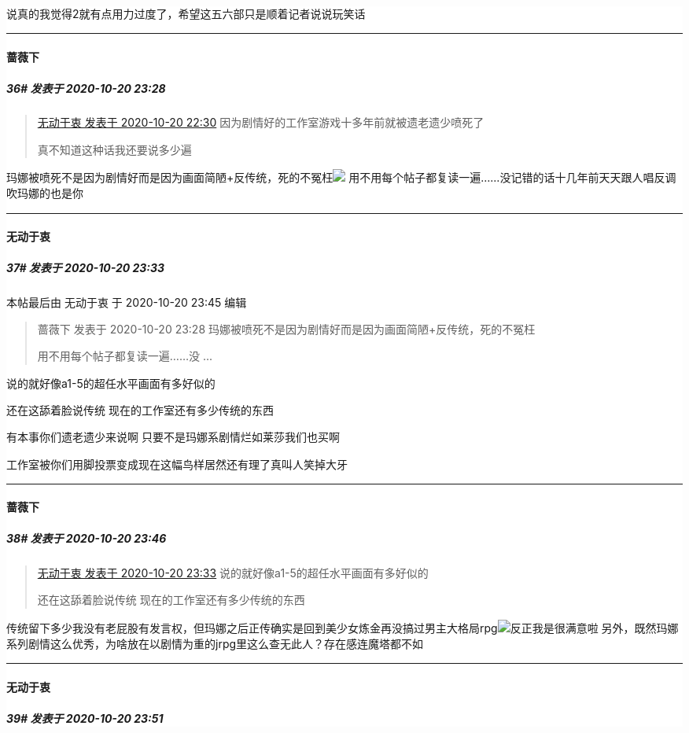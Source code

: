 
说真的我觉得2就有点用力过度了，希望这五六部只是顺着记者说说玩笑话


-----

####  蔷薇下  
##### 36#       发表于 2020-10-20 23:28


<blockquote><a href="httphttps://bbs.saraba1st.com/2b/forum.php?mod=redirect&amp;goto=findpost&amp;pid=49106139&amp;ptid=1966099" target="_blank">无动于衷 发表于 2020-10-20 22:30</a>
因为剧情好的工作室游戏十多年前就被遗老遗少喷死了


真不知道这种话我还要说多少遍 </blockquote>
玛娜被喷死不是因为剧情好而是因为画面简陋+反传统，死的不冤枉<img src="https://static.saraba1st.com/image/smiley/face2017/034.png" referrerpolicy="no-referrer">
用不用每个帖子都复读一遍……没记错的话十几年前天天跟人唱反调吹玛娜的也是你


-----

####  无动于衷  
##### 37#       发表于 2020-10-20 23:33


 本帖最后由 无动于衷 于 2020-10-20 23:45 编辑 
<blockquote>蔷薇下 发表于 2020-10-20 23:28
玛娜被喷死不是因为剧情好而是因为画面简陋+反传统，死的不冤枉

用不用每个帖子都复读一遍……没 ...</blockquote>
说的就好像a1-5的超任水平画面有多好似的

还在这舔着脸说传统 现在的工作室还有多少传统的东西


有本事你们遗老遗少来说啊 只要不是玛娜系剧情烂如莱莎我们也买啊


工作室被你们用脚投票变成现在这幅鸟样居然还有理了真叫人笑掉大牙


-----

####  蔷薇下  
##### 38#       发表于 2020-10-20 23:46


<blockquote><a href="httphttps://bbs.saraba1st.com/2b/forum.php?mod=redirect&amp;goto=findpost&amp;pid=49106887&amp;ptid=1966099" target="_blank">无动于衷 发表于 2020-10-20 23:33</a>
说的就好像a1-5的超任水平画面有多好似的

还在这舔着脸说传统 现在的工作室还有多少传统的东西</blockquote>
传统留下多少我没有老屁股有发言权，但玛娜之后正传确实是回到美少女炼金再没搞过男主大格局rpg<img src="https://static.saraba1st.com/image/smiley/face2017/034.png" referrerpolicy="no-referrer">反正我是很满意啦
另外，既然玛娜系列剧情这么优秀，为啥放在以剧情为重的jrpg里这么查无此人？存在感连魔塔都不如


-----

####  无动于衷  
##### 39#       发表于 2020-10-20 23:51
